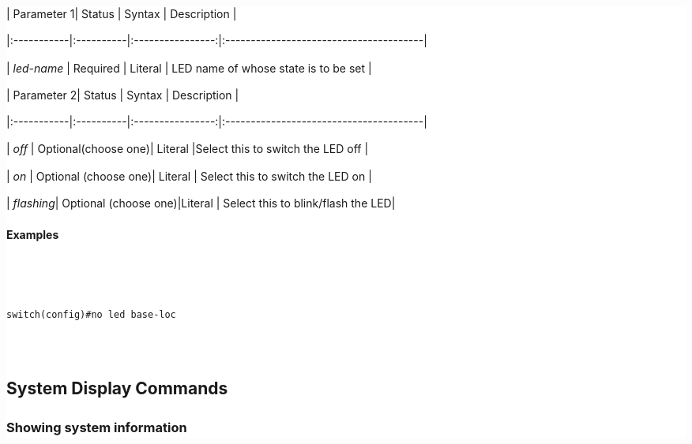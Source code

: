 | Parameter 1| Status   | Syntax         | Description                           |



|:-----------|:----------|:----------------:|:---------------------------------------|



| *led-name* | Required | Literal | LED name of whose state is to be set |











| Parameter 2| Status   | Syntax         | Description                           |



|:-----------|:----------|:----------------:|:---------------------------------------|



| *off* | Optional(choose one)| Literal |Select this to switch the LED off |



| *on* | Optional (choose one)| Literal  | Select this to switch the LED on |



| *flashing*| Optional (choose one)|Literal | Select this to blink/flash the LED|











#### Examples



```



switch(config)#no led base-loc



```



## System Display Commands <a id="systemdisplaycmds"></a>



### Showing system information <a id="showsystem"></a>
